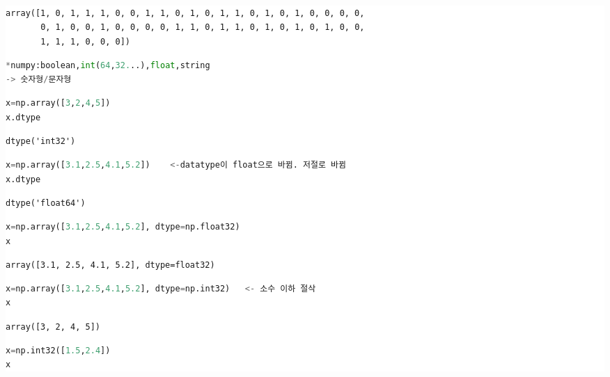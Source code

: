 

    array([1, 0, 1, 1, 1, 0, 0, 1, 1, 0, 1, 0, 1, 1, 0, 1, 0, 1, 0, 0, 0, 0,
           0, 1, 0, 0, 1, 0, 0, 0, 0, 1, 1, 0, 1, 1, 0, 1, 0, 1, 0, 1, 0, 0,
           1, 1, 1, 0, 0, 0])




```python
*numpy:boolean,int(64,32...),float,string
-> 숫자형/문자형
```


```python
x=np.array([3,2,4,5])
x.dtype
```




    dtype('int32')




```python
x=np.array([3.1,2.5,4.1,5.2])    <-datatype이 float으로 바뀜. 저절로 바뀜
x.dtype
```




    dtype('float64')




```python
x=np.array([3.1,2.5,4.1,5.2], dtype=np.float32)
x
```




    array([3.1, 2.5, 4.1, 5.2], dtype=float32)




```python
x=np.array([3.1,2.5,4.1,5.2], dtype=np.int32)   <- 소수 이하 절삭
x
```




    array([3, 2, 4, 5])




```python
x=np.int32([1.5,2.4])
x
```
